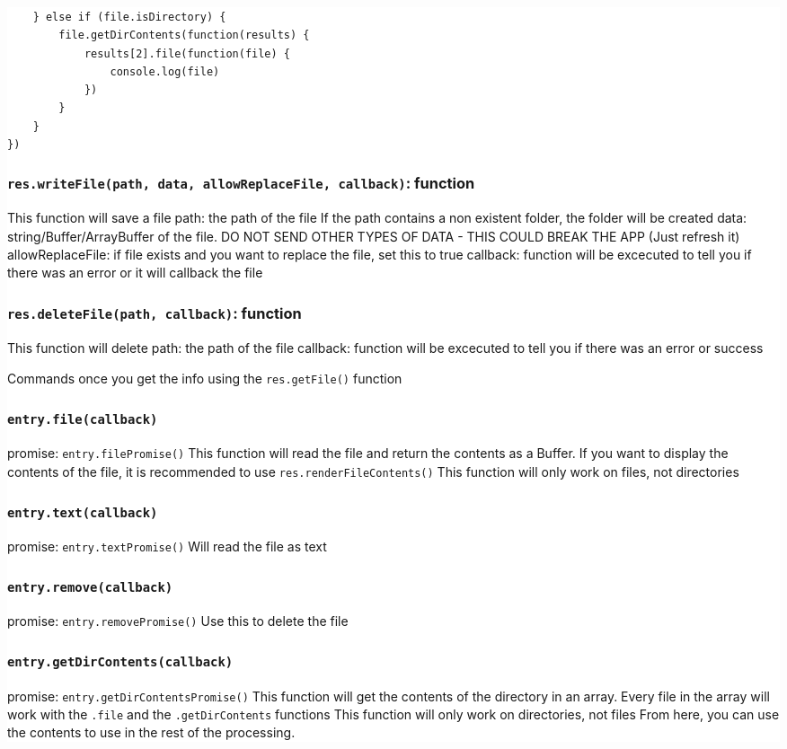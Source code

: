 ```
    } else if (file.isDirectory) {
        file.getDirContents(function(results) {
            results[2].file(function(file) {
                console.log(file)
            })
        }
    }
})
```

### `res.writeFile(path, data, allowReplaceFile, callback)`: function
This function will save a file
path: the path of the file
If the path contains a non existent folder, the folder will be created
data: string/Buffer/ArrayBuffer of the file. DO NOT SEND OTHER TYPES OF DATA - THIS COULD BREAK THE APP (Just refresh it)
allowReplaceFile: if file exists and you want to replace the file, set this to true
callback: function will be excecuted to tell you if there was an error or it will callback the file

### `res.deleteFile(path, callback)`: function
This function will delete
path: the path of the file
callback: function will be excecuted to tell you if there was an error or success


Commands once you get the info using the `res.getFile()` function

### `entry.file(callback)`
promise: `entry.filePromise()`
This function will read the file and return the contents as a Buffer.
If you want to display the contents of the file, it is recommended to use `res.renderFileContents()`
This function will only work on files, not directories

### `entry.text(callback)`
promise: `entry.textPromise()`
Will read the file as text

### `entry.remove(callback)`
promise: `entry.removePromise()`
Use this to delete the file

### `entry.getDirContents(callback)`
promise: `entry.getDirContentsPromise()`
This function will get the contents of the directory in an array. Every file in the array will work with the `.file` and the `.getDirContents` functions
This function will only work on directories, not files
From here, you can use the contents to use in the rest of the processing.
